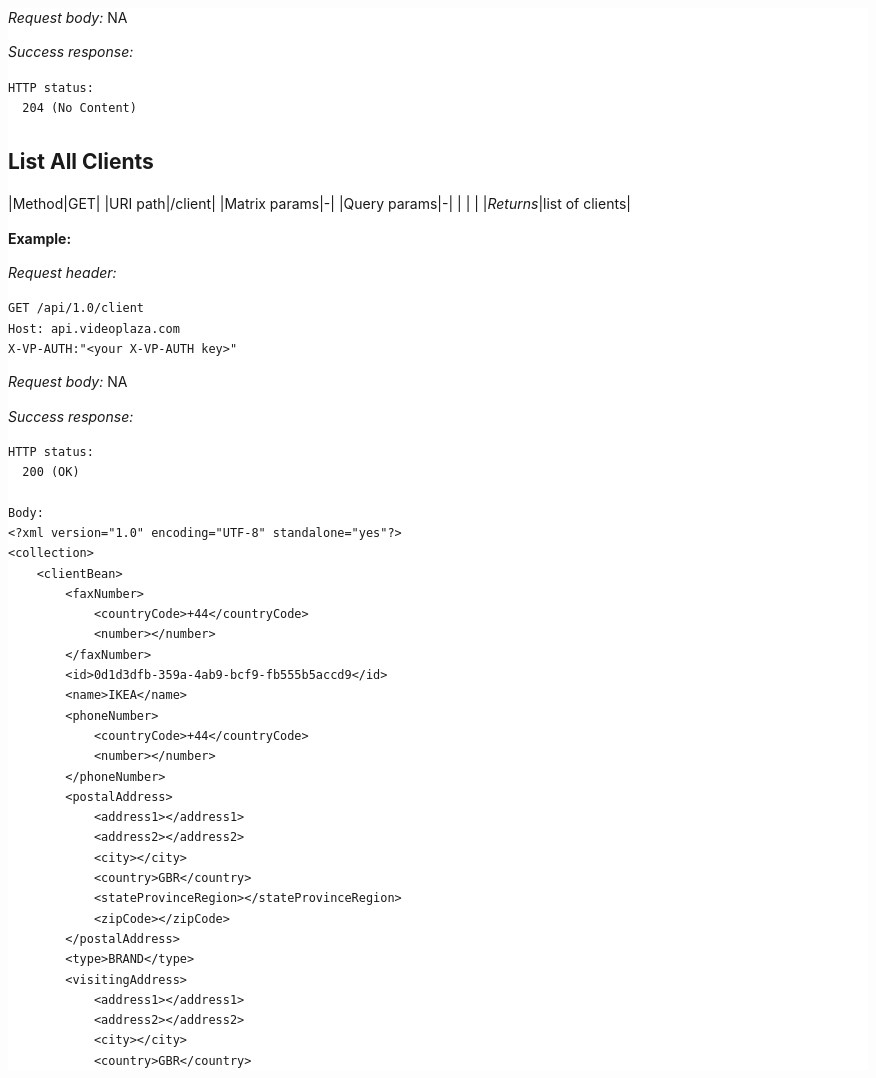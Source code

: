 *Request body:* NA

*Success response:*

```
HTTP status:
  204 (No Content)
```

## List All Clients

|Method|GET|
|URI path|/client|
|Matrix params|-|
|Query params|-|
| | |
|*Returns*|list of clients|

**Example:**

*Request header:*

```
GET /api/1.0/client
Host: api.videoplaza.com
X-VP-AUTH:"<your X-VP-AUTH key>"
```

*Request body:* NA

*Success response:*

```
HTTP status:
  200 (OK)

Body:
<?xml version="1.0" encoding="UTF-8" standalone="yes"?>
<collection>
    <clientBean>
        <faxNumber>
            <countryCode>+44</countryCode>
            <number></number>
        </faxNumber>
        <id>0d1d3dfb-359a-4ab9-bcf9-fb555b5accd9</id>
        <name>IKEA</name>
        <phoneNumber>
            <countryCode>+44</countryCode>
            <number></number>
        </phoneNumber>
        <postalAddress>
            <address1></address1>
            <address2></address2>
            <city></city>
            <country>GBR</country>
            <stateProvinceRegion></stateProvinceRegion>
            <zipCode></zipCode>
        </postalAddress>
        <type>BRAND</type>
        <visitingAddress>
            <address1></address1>
            <address2></address2>
            <city></city>
            <country>GBR</country>
```